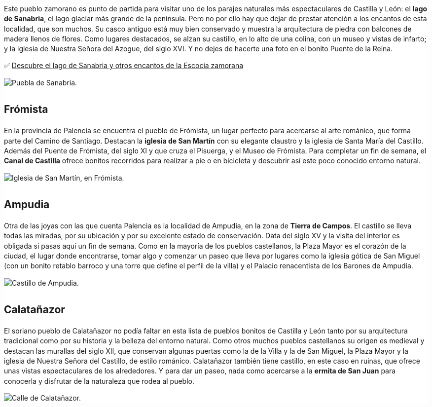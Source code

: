 Este pueblo zamorano es punto de partida para visitar uno de los parajes naturales más 
espectaculares de Castilla y León: el **lago de Sanabria**, el lago glaciar más grande 
de la península. Pero no por ello hay que dejar de prestar atención a los encantos de 
esta localidad, que son muchos. Su casco antiguo está muy bien conservado y muestra la 
arquitectura de piedra con balcones de madera llenos de flores. Como lugares destacados, 
se alzan su castillo, en lo alto de una colina, con un museo y vistas de infarto; y la 
iglesia de Nuestra Señora del Azogue, del siglo XVI. Y no dejes de hacerte una foto en 
el bonito Puente de la Reina. 

✅ [Descubre el lago de Sanabria y otros encantos de la Escocia 
zamorana](https://etheriamagazine.com/2020/10/07/ruta-en-lago-sanabria-leyendas-hotel-camping/) 

![Puebla de Sanabria.](etheria-images/2023/09/zamora-puebla-sanabria.jpg "Puebla de Sanabria.")

## Frómista

En la provincia de Palencia se encuentra el pueblo de Frómista, un lugar perfecto para 
acercarse al arte románico, que forma parte del Camino de Santiago. Destacan la 
**iglesia de San Martín** con su elegante claustro y la iglesia de Santa María del 
Castillo. Además del Puente de Frómista, del siglo XI y que cruza el Pisuerga, y el 
Museo de Frómista. Para completar un fin de semana, el **Canal de Castilla** ofrece 
bonitos recorridos para realizar a pie o en bicicleta y descubrir así este poco conocido 
entorno natural. 

![Iglesia de San Martín, en Frómista.](etheria-images/2023/09/an-martin-fromista-palencia.jpg "Iglesia de San Martín, en Frómista.")

## Ampudia

Otra de las joyas con las que cuenta Palencia es la localidad de Ampudia, en la zona de 
**Tierra de Campos**. El castillo se lleva todas las miradas, por su ubicación y por su 
excelente estado de conservación. Data del siglo XV y la visita del interior es obligada 
si pasas aquí un fin de semana. Como en la mayoría de los pueblos castellanos, la Plaza 
Mayor es el corazón de la ciudad, el lugar donde encontrarse, tomar algo y comenzar un 
paseo que lleva por lugares como la iglesia gótica de San Miguel (con un bonito retablo 
barroco y una torre que define el perfil de la villa) y el Palacio renacentista de los 
Barones de Ampudia. 

![Castillo de Ampudia.](etheria-images/2023/09/castillo-ampudia-palencia.jpg "Castillo de Ampudia.")

## Calatañazor

El soriano pueblo de Calatañazor no podía faltar en esta lista de pueblos bonitos de 
Castilla y León tanto por su arquitectura tradicional como por su historia y la belleza 
del entorno natural. Como otros muchos pueblos castellanos su origen es medieval y 
destacan las murallas del siglo XII, que conservan algunas puertas como la de la Villa y 
la de San Miguel, la Plaza Mayor y la iglesia de Nuestra Señora del Castillo, de estilo 
románico. Calatañazor también tiene castillo, en este caso en ruinas, que ofrece unas 
vistas espectaculares de los alrededores. Y para dar un paseo, nada como acercarse a la 
**ermita de San Juan** para conocerla y disfrutar de la naturaleza que rodea al pueblo. 

![Calle de Calatañazor.](etheria-images/2023/09/calatanazor-soria.jpg "Calle de Calatañazor.")
